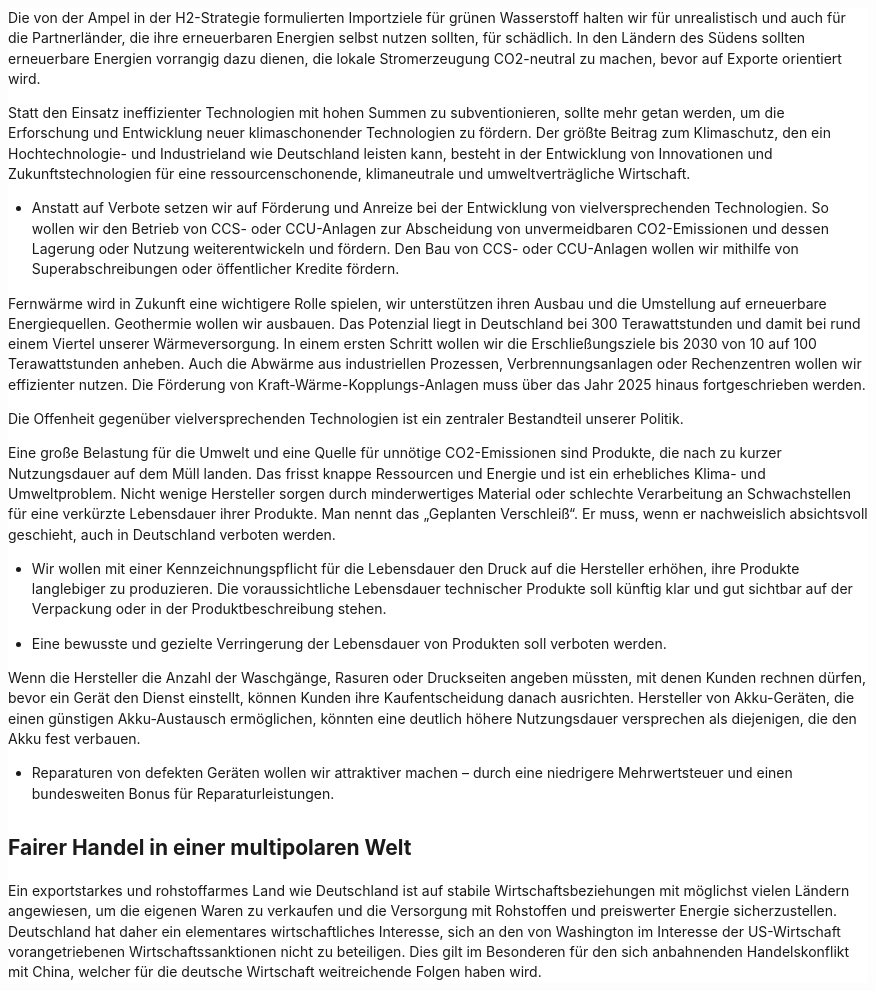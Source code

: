 Die von der Ampel in der H2-Strategie formulierten Importziele für grünen Wasserstoff halten wir für unrealistisch und auch für die Partnerländer, die ihre erneuerbaren Energien selbst nutzen sollten, für schädlich. In den Ländern des Südens sollten erneuerbare Energien vorrangig dazu dienen, die lokale Stromerzeugung CO2-neutral zu machen, bevor auf Exporte orientiert wird.

Statt den Einsatz ineffizienter Technologien mit hohen Summen zu subventionieren, sollte mehr getan werden, um die Erforschung und Entwicklung neuer klimaschonender Technologien zu fördern. Der größte Beitrag zum Klimaschutz, den ein Hochtechnologie- und Industrieland wie Deutschland leisten kann, besteht in der Entwicklung von Innovationen und Zukunftstechnologien für eine ressourcenschonende, klimaneutrale und umweltverträgliche Wirtschaft.

- Anstatt auf Verbote setzen wir auf Förderung und Anreize bei der Entwicklung von vielversprechenden Technologien. So wollen wir den Betrieb von CCS- oder CCU-Anlagen zur Abscheidung von unvermeidbaren CO2-Emissionen und dessen Lagerung oder Nutzung weiterentwickeln und fördern. Den Bau von CCS- oder CCU-Anlagen wollen wir mithilfe von Superabschreibungen oder öffentlicher Kredite fördern.

Fernwärme wird in Zukunft eine wichtigere Rolle spielen, wir unterstützen ihren Ausbau und die Umstellung auf erneuerbare Energiequellen. Geothermie wollen wir ausbauen. Das Potenzial liegt in Deutschland bei 300 Terawattstunden und damit bei rund einem Viertel unserer Wärmeversorgung. In einem ersten Schritt wollen wir die Erschließungsziele bis 2030 von 10 auf 100 Terawattstunden anheben. Auch die Abwärme aus industriellen Prozessen, Verbrennungsanlagen oder Rechenzentren wollen wir effizienter nutzen. Die Förderung von Kraft-Wärme-Kopplungs-Anlagen muss über das Jahr 2025 hinaus fortgeschrieben werden.

Die Offenheit gegenüber vielversprechenden Technologien ist ein zentraler Bestandteil unserer Politik.

Eine große Belastung für die Umwelt und eine Quelle für unnötige CO2-Emissionen sind Produkte, die nach zu kurzer Nutzungsdauer auf dem Müll landen. Das frisst knappe Ressourcen und Energie und ist ein erhebliches Klima- und Umweltproblem. Nicht wenige Hersteller sorgen durch minderwertiges Material oder schlechte Verarbeitung an Schwachstellen für eine verkürzte Lebensdauer ihrer Produkte. Man nennt das „Geplanten Verschleiß“. Er muss, wenn er nachweislich absichtsvoll geschieht, auch in Deutschland verboten werden.

- Wir wollen mit einer Kennzeichnungspflicht für die Lebensdauer den Druck auf die Hersteller erhöhen, ihre Produkte langlebiger zu produzieren. Die voraussichtliche Lebensdauer technischer Produkte soll künftig klar und gut sichtbar auf der Verpackung oder in der Produktbeschreibung stehen.

- Eine bewusste und gezielte Verringerung der Lebensdauer von Produkten soll verboten werden.

Wenn die Hersteller die Anzahl der Waschgänge, Rasuren oder Druckseiten angeben müssten, mit denen Kunden rechnen dürfen, bevor ein Gerät den Dienst einstellt, können Kunden ihre Kaufentscheidung danach ausrichten. Hersteller von Akku-Geräten, die einen günstigen Akku-Austausch ermöglichen, könnten eine deutlich höhere Nutzungsdauer versprechen als diejenigen, die den Akku fest verbauen.

- Reparaturen von defekten Geräten wollen wir attraktiver machen – durch eine niedrigere Mehrwertsteuer und einen bundesweiten Bonus für Reparaturleistungen.

## Fairer Handel in einer multipolaren Welt

Ein exportstarkes und rohstoffarmes Land wie Deutschland ist auf stabile Wirtschaftsbeziehungen mit möglichst vielen Ländern angewiesen, um die eigenen Waren zu verkaufen und die Versorgung mit Rohstoffen und preiswerter Energie sicherzustellen. Deutschland hat daher ein elementares wirtschaftliches Interesse, sich an den von Washington im Interesse der US-Wirtschaft vorangetriebenen Wirtschaftssanktionen nicht zu beteiligen. Dies gilt im Besonderen für den sich anbahnenden Handelskonflikt mit China, welcher für die deutsche Wirtschaft weitreichende Folgen haben wird.
